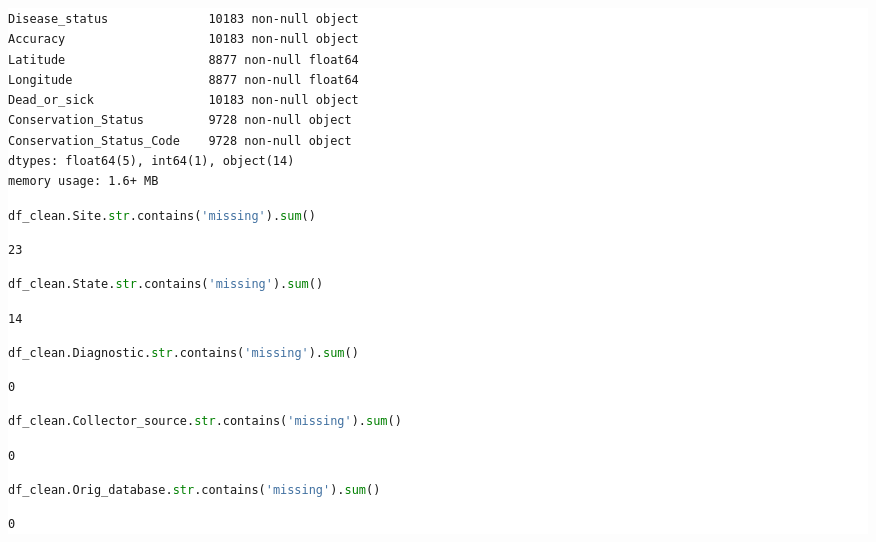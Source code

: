     Disease_status              10183 non-null object
    Accuracy                    10183 non-null object
    Latitude                    8877 non-null float64
    Longitude                   8877 non-null float64
    Dead_or_sick                10183 non-null object
    Conservation_Status         9728 non-null object
    Conservation_Status_Code    9728 non-null object
    dtypes: float64(5), int64(1), object(14)
    memory usage: 1.6+ MB



```python
df_clean.Site.str.contains('missing').sum()
```




    23




```python
df_clean.State.str.contains('missing').sum()
```




    14




```python
df_clean.Diagnostic.str.contains('missing').sum()
```




    0




```python
df_clean.Collector_source.str.contains('missing').sum()
```




    0




```python
df_clean.Orig_database.str.contains('missing').sum()
```




    0



